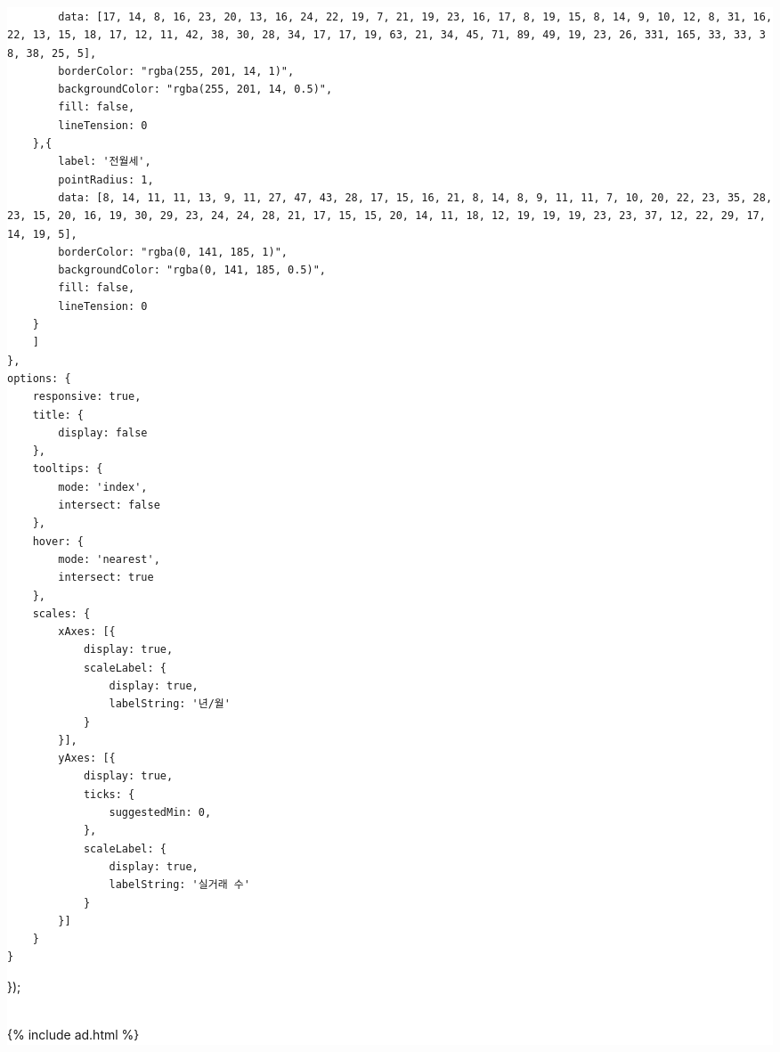             data: [17, 14, 8, 16, 23, 20, 13, 16, 24, 22, 19, 7, 21, 19, 23, 16, 17, 8, 19, 15, 8, 14, 9, 10, 12, 8, 31, 16, 22, 13, 15, 18, 17, 12, 11, 42, 38, 30, 28, 34, 17, 17, 19, 63, 21, 34, 45, 71, 89, 49, 19, 23, 26, 331, 165, 33, 33, 38, 38, 25, 5],
            borderColor: "rgba(255, 201, 14, 1)",
            backgroundColor: "rgba(255, 201, 14, 0.5)",
            fill: false,
            lineTension: 0
        },{
            label: '전월세',
            pointRadius: 1,
            data: [8, 14, 11, 11, 13, 9, 11, 27, 47, 43, 28, 17, 15, 16, 21, 8, 14, 8, 9, 11, 11, 7, 10, 20, 22, 23, 35, 28, 23, 15, 20, 16, 19, 30, 29, 23, 24, 24, 28, 21, 17, 15, 15, 20, 14, 11, 18, 12, 19, 19, 19, 23, 23, 37, 12, 22, 29, 17, 14, 19, 5],
            borderColor: "rgba(0, 141, 185, 1)",
            backgroundColor: "rgba(0, 141, 185, 0.5)",
            fill: false,
            lineTension: 0
        }
        ]
    },
    options: {
        responsive: true,
        title: {
            display: false
        },
        tooltips: {
            mode: 'index',
            intersect: false
        },
        hover: {
            mode: 'nearest',
            intersect: true
        },
        scales: {
            xAxes: [{
                display: true,
                scaleLabel: {
                    display: true,
                    labelString: '년/월'
                }
            }],
            yAxes: [{
                display: true,
                ticks: {
                    suggestedMin: 0,
                },
                scaleLabel: {
                    display: true,
                    labelString: '실거래 수'
                }
            }]
        }
    }
});

</script>


<br>
{% include ad.html %}
<br>

